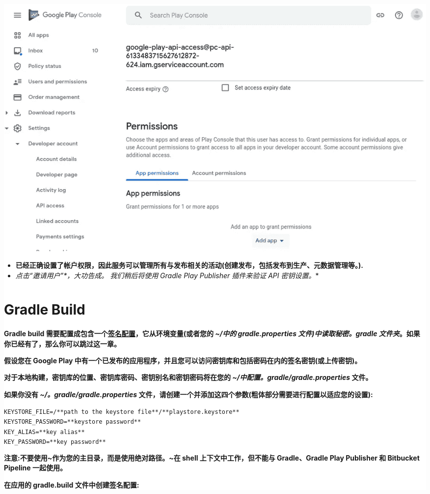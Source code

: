 **![](img/aecc24e3e65a865e6a4892728c1d8500.png)**

*   **已经正确设置了帐户权限，因此服务可以管理所有与发布相关的活动(创建发布，包括发布到生产、元数据管理等。).**
*   **点击*“邀请用户”*，大功告成。
    我们稍后将使用 Gradle Play Publisher 插件来验证 API 密钥设置。**

# **Gradle Build**

**Gradle build 需要配置成包含一个[签名配置](https://developer.android.com/studio/publish/app-signing)，它从环境变量(或者您的 *~/中的 gradle.properties 文件)中读取秘密。gradle 文件夹*。如果你已经有了，那么你可以跳过这一章。**

**假设您在 Google Play 中有一个已发布的应用程序，并且您可以访问密钥库和包括密码在内的签名密钥(或上传密钥)。**

**对于本地构建，密钥库的位置、密钥库密码、密钥别名和密钥密码将在您的 *~/中配置。gradle/gradle.properties* 文件。**

**如果你没有 *~/。gradle/gradle.properties* 文件，请创建一个并添加这四个参数(粗体部分需要进行配置以适应您的设置):**

```
KEYSTORE_FILE=/**path to the keystore file**/**playstore.keystore**
KEYSTORE_PASSWORD=**keystore password**
KEY_ALIAS=**key alias**
KEY_PASSWORD=**key password**
```

**注意:不要使用~作为您的主目录，而是使用绝对路径。~在 shell 上下文中工作，但不能与 Gradle、Gradle Play Publisher 和 Bitbucket Pipeline 一起使用。**

**在应用的 gradle.build 文件中创建签名配置:**
